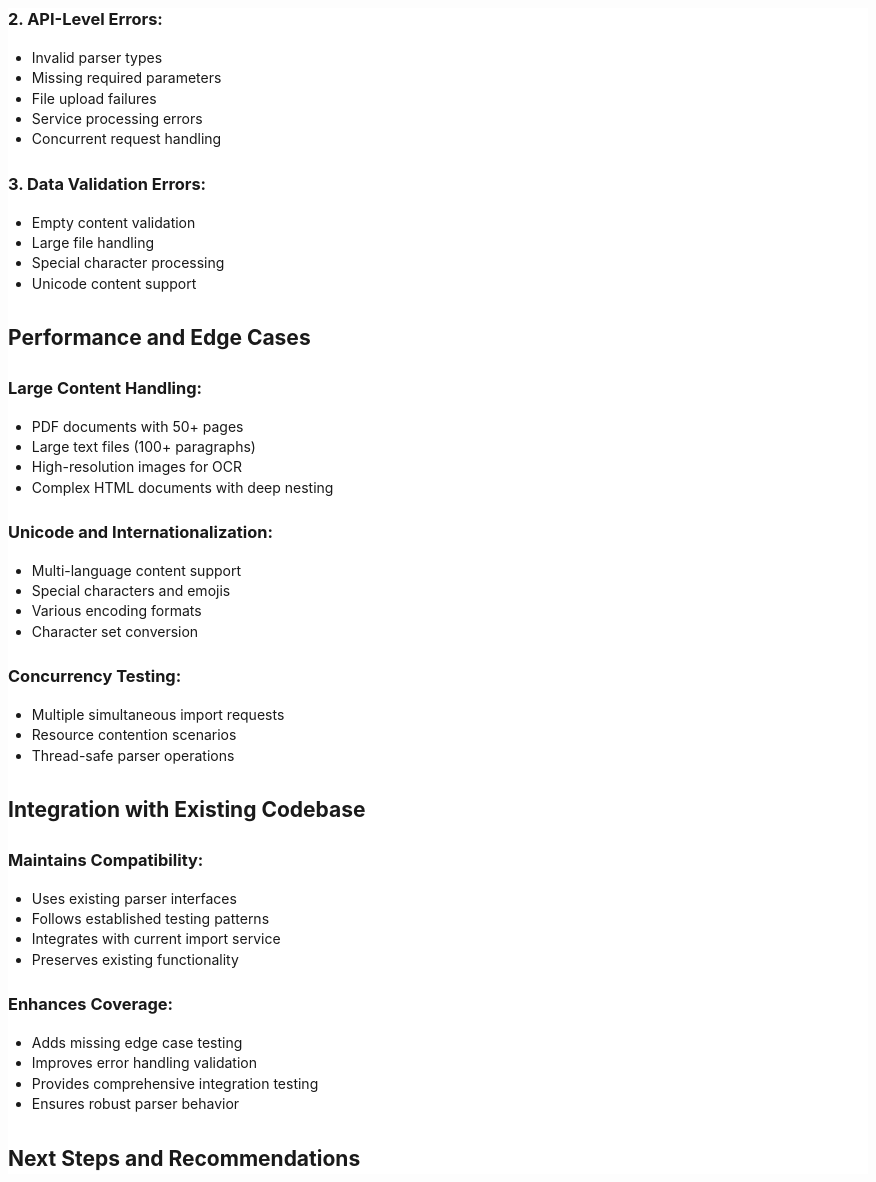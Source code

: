 ### 2. API-Level Errors:
- Invalid parser types
- Missing required parameters
- File upload failures
- Service processing errors
- Concurrent request handling

### 3. Data Validation Errors:
- Empty content validation
- Large file handling
- Special character processing
- Unicode content support

## Performance and Edge Cases

### Large Content Handling:
- PDF documents with 50+ pages
- Large text files (100+ paragraphs)
- High-resolution images for OCR
- Complex HTML documents with deep nesting

### Unicode and Internationalization:
- Multi-language content support
- Special characters and emojis
- Various encoding formats
- Character set conversion

### Concurrency Testing:
- Multiple simultaneous import requests
- Resource contention scenarios
- Thread-safe parser operations

## Integration with Existing Codebase

### Maintains Compatibility:
- Uses existing parser interfaces
- Follows established testing patterns
- Integrates with current import service
- Preserves existing functionality

### Enhances Coverage:
- Adds missing edge case testing
- Improves error handling validation
- Provides comprehensive integration testing
- Ensures robust parser behavior

## Next Steps and Recommendations
